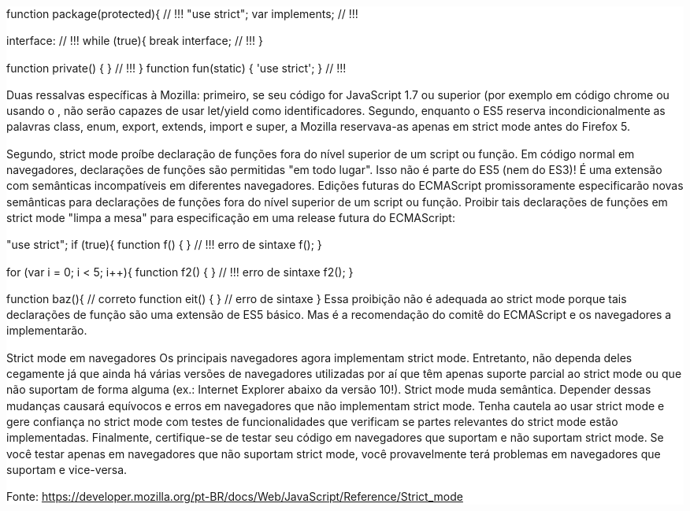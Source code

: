 function package(protected){ // !!!
  "use strict";
  var implements; // !!!

  interface: // !!!
  while (true){
    break interface; // !!!
  }

  function private() { } // !!!
}
function fun(static) { 'use strict'; } // !!!

Duas ressalvas específicas à Mozilla: primeiro, se seu código for JavaScript 1.7 ou superior (por exemplo em código chrome ou usando o <script type=""> correto) e for strict mode, let e yield têm a funcionaldade que eles tiveram desde que essas palavras-chave foram introduzidas pela primeira vez. Mas código strict mode na web, carregado com <script src=""> ou <script>...</script>, não serão capazes de usar let/yield como identificadores. Segundo, enquanto o ES5 reserva incondicionalmente as palavras class, enum, export, extends, import e super, a Mozilla reservava-as apenas em strict mode antes do Firefox 5.

Segundo, strict mode proíbe declaração de funções fora do nível superior de um script ou função. Em código normal em navegadores, declarações de funções são permitidas "em todo lugar". Isso não é parte do ES5 (nem do ES3)! É uma extensão com semânticas incompatíveis em diferentes navegadores. Edições futuras do ECMAScript promissoramente especificarão novas semânticas para declarações de funções fora do nível superior de um script ou função. Proibir tais declarações de funções em strict mode "limpa a mesa" para especificação em uma release futura do ECMAScript:

"use strict";
if (true){
  function f() { } // !!! erro de sintaxe
  f();
}

for (var i = 0; i < 5; i++){
  function f2() { } // !!! erro de sintaxe
  f2();
}

function baz(){ // correto
  function eit() { } // erro de sintaxe
}
Essa proibição não é adequada ao strict mode porque tais declarações de função são uma extensão de ES5 básico. Mas é a recomendação do comitê do ECMAScript e os navegadores a implementarão.

Strict mode em navegadores
Os principais navegadores agora implementam strict mode. Entretanto, não dependa deles cegamente já que ainda há várias versões de navegadores utilizadas por aí que têm apenas suporte parcial ao strict mode ou que não suportam de forma alguma (ex.: Internet Explorer abaixo da versão 10!). Strict mode muda semântica. Depender dessas mudanças causará equívocos e erros em navegadores que não implementam strict mode. Tenha cautela ao usar strict mode e gere confiança no strict mode com testes de funcionalidades que verificam se partes relevantes do strict mode estão implementadas. Finalmente, certifique-se de testar seu código em navegadores que suportam e não suportam strict mode. Se você testar apenas em navegadores que não suportam strict mode, você provavelmente terá problemas em navegadores que suportam e vice-versa.

Fonte: https://developer.mozilla.org/pt-BR/docs/Web/JavaScript/Reference/Strict_mode